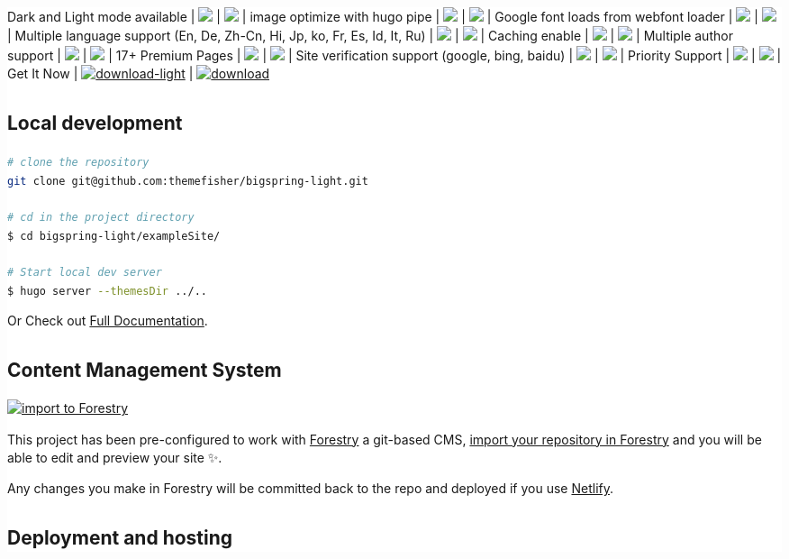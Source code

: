 Dark and Light mode available              | ![](https://demo.gethugothemes.com/icons/x.png) | ![](https://demo.gethugothemes.com/icons/tick.png)          |
image optimize with hugo pipe              | ![](https://demo.gethugothemes.com/icons/x.png) | ![](https://demo.gethugothemes.com/icons/tick.png)          |
Google font loads from webfont loader      | ![](https://demo.gethugothemes.com/icons/x.png) | ![](https://demo.gethugothemes.com/icons/tick.png)          |
Multiple language support (En, De, Zh-Cn, Hi, Jp, ko, Fr, Es, Id, It, Ru)      | ![](https://demo.gethugothemes.com/icons/x.png) | ![](https://demo.gethugothemes.com/icons/tick.png) |
Caching enable                            | ![](https://demo.gethugothemes.com/icons/x.png) | ![](https://demo.gethugothemes.com/icons/tick.png) |
Multiple author support                    | ![](https://demo.gethugothemes.com/icons/x.png) | ![](https://demo.gethugothemes.com/icons/tick.png) |
17+ Premium Pages                          | ![](https://demo.gethugothemes.com/icons/x.png) | ![](https://demo.gethugothemes.com/icons/tick.png) |
Site verification support (google, bing, baidu)       | ![](https://demo.gethugothemes.com/icons/x.png) | ![](https://demo.gethugothemes.com/icons/tick.png) |
Priority Support                           | ![](https://demo.gethugothemes.com/icons/x.png) | ![](https://demo.gethugothemes.com/icons/tick.png) |
Get It Now | [![download-light](https://demo.gethugothemes.com/icons/download.png)](https://github.com/themefisher/bigspring-light/archive/refs/heads/master.zip) | [![download](https://demo.gethugothemes.com/icons/grab.png)](https://gethugothemes.com/products/bigspring/?ref=github)

## Local development

```bash
# clone the repository
git clone git@github.com:themefisher/bigspring-light.git

# cd in the project directory
$ cd bigspring-light/exampleSite/

# Start local dev server
$ hugo server --themesDir ../..
```

Or Check out [Full Documentation](https://docs.gethugothemes.com/bigspring/?ref=github).

## Content Management System

[![import to
Forestry](https://assets.forestry.io/import-to-forestryK.svg)](https://app.forestry.io/quick-start?repo=themefisher/bigspring-hugo&engine=hugo&version=0.87.0)

This project has been pre-configured to work with [Forestry](https://forestry.io) a git-based CMS, [import your
repository in Forestry](https://app.forestry.io/quick-start?repo=themefisher/bigspring-hugo&engine=hugo&version=0.87.0) and
you will be able to edit and preview your site ✨.

Any changes you make in Forestry will be committed back to the repo and deployed if you use [Netlify](#netlify).

## Deployment and hosting
